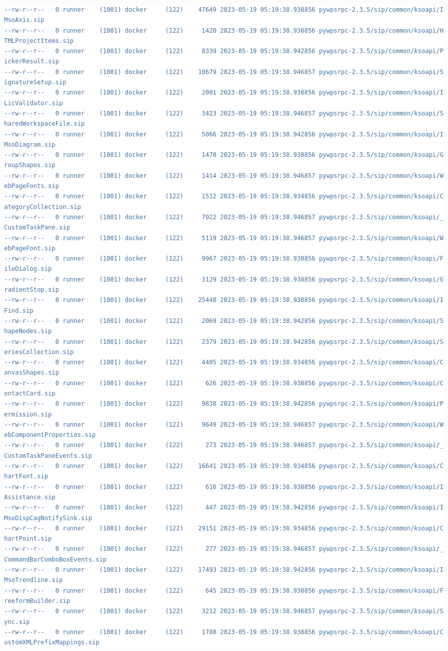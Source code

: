 ```diff
--rw-r--r--   0 runner    (1001) docker     (122)    47649 2023-05-19 05:19:38.938856 pywpsrpc-2.3.5/sip/common/ksoapi/IMsoAxis.sip
--rw-r--r--   0 runner    (1001) docker     (122)     1420 2023-05-19 05:19:38.938856 pywpsrpc-2.3.5/sip/common/ksoapi/HTMLProjectItems.sip
--rw-r--r--   0 runner    (1001) docker     (122)     8339 2023-05-19 05:19:38.942856 pywpsrpc-2.3.5/sip/common/ksoapi/PickerResult.sip
--rw-r--r--   0 runner    (1001) docker     (122)    10679 2023-05-19 05:19:38.946857 pywpsrpc-2.3.5/sip/common/ksoapi/SignatureSetup.sip
--rw-r--r--   0 runner    (1001) docker     (122)     2001 2023-05-19 05:19:38.938856 pywpsrpc-2.3.5/sip/common/ksoapi/ILicValidator.sip
--rw-r--r--   0 runner    (1001) docker     (122)     3423 2023-05-19 05:19:38.946857 pywpsrpc-2.3.5/sip/common/ksoapi/SharedWorkspaceFile.sip
--rw-r--r--   0 runner    (1001) docker     (122)     5066 2023-05-19 05:19:38.942856 pywpsrpc-2.3.5/sip/common/ksoapi/IMsoDiagram.sip
--rw-r--r--   0 runner    (1001) docker     (122)     1478 2023-05-19 05:19:38.938856 pywpsrpc-2.3.5/sip/common/ksoapi/GroupShapes.sip
--rw-r--r--   0 runner    (1001) docker     (122)     1414 2023-05-19 05:19:38.946857 pywpsrpc-2.3.5/sip/common/ksoapi/WebPageFonts.sip
--rw-r--r--   0 runner    (1001) docker     (122)     1512 2023-05-19 05:19:38.934856 pywpsrpc-2.3.5/sip/common/ksoapi/CategoryCollection.sip
--rw-r--r--   0 runner    (1001) docker     (122)     7922 2023-05-19 05:19:38.946857 pywpsrpc-2.3.5/sip/common/ksoapi/_CustomTaskPane.sip
--rw-r--r--   0 runner    (1001) docker     (122)     5119 2023-05-19 05:19:38.946857 pywpsrpc-2.3.5/sip/common/ksoapi/WebPageFont.sip
--rw-r--r--   0 runner    (1001) docker     (122)     9967 2023-05-19 05:19:38.938856 pywpsrpc-2.3.5/sip/common/ksoapi/FileDialog.sip
--rw-r--r--   0 runner    (1001) docker     (122)     3129 2023-05-19 05:19:38.938856 pywpsrpc-2.3.5/sip/common/ksoapi/GradientStop.sip
--rw-r--r--   0 runner    (1001) docker     (122)    25448 2023-05-19 05:19:38.938856 pywpsrpc-2.3.5/sip/common/ksoapi/IFind.sip
--rw-r--r--   0 runner    (1001) docker     (122)     2069 2023-05-19 05:19:38.942856 pywpsrpc-2.3.5/sip/common/ksoapi/ShapeNodes.sip
--rw-r--r--   0 runner    (1001) docker     (122)     2379 2023-05-19 05:19:38.942856 pywpsrpc-2.3.5/sip/common/ksoapi/SeriesCollection.sip
--rw-r--r--   0 runner    (1001) docker     (122)     4405 2023-05-19 05:19:38.934856 pywpsrpc-2.3.5/sip/common/ksoapi/CanvasShapes.sip
--rw-r--r--   0 runner    (1001) docker     (122)      626 2023-05-19 05:19:38.938856 pywpsrpc-2.3.5/sip/common/ksoapi/ContactCard.sip
--rw-r--r--   0 runner    (1001) docker     (122)     9838 2023-05-19 05:19:38.942856 pywpsrpc-2.3.5/sip/common/ksoapi/Permission.sip
--rw-r--r--   0 runner    (1001) docker     (122)     9649 2023-05-19 05:19:38.946857 pywpsrpc-2.3.5/sip/common/ksoapi/WebComponentProperties.sip
--rw-r--r--   0 runner    (1001) docker     (122)      273 2023-05-19 05:19:38.946857 pywpsrpc-2.3.5/sip/common/ksoapi/_CustomTaskPaneEvents.sip
--rw-r--r--   0 runner    (1001) docker     (122)    16641 2023-05-19 05:19:38.934856 pywpsrpc-2.3.5/sip/common/ksoapi/ChartFont.sip
--rw-r--r--   0 runner    (1001) docker     (122)      616 2023-05-19 05:19:38.938856 pywpsrpc-2.3.5/sip/common/ksoapi/IAssistance.sip
--rw-r--r--   0 runner    (1001) docker     (122)      447 2023-05-19 05:19:38.942856 pywpsrpc-2.3.5/sip/common/ksoapi/IMsoDispCagNotifySink.sip
--rw-r--r--   0 runner    (1001) docker     (122)    29151 2023-05-19 05:19:38.934856 pywpsrpc-2.3.5/sip/common/ksoapi/ChartPoint.sip
--rw-r--r--   0 runner    (1001) docker     (122)      277 2023-05-19 05:19:38.946857 pywpsrpc-2.3.5/sip/common/ksoapi/_CommandBarComboBoxEvents.sip
--rw-r--r--   0 runner    (1001) docker     (122)    17493 2023-05-19 05:19:38.942856 pywpsrpc-2.3.5/sip/common/ksoapi/IMsoTrendline.sip
--rw-r--r--   0 runner    (1001) docker     (122)      645 2023-05-19 05:19:38.938856 pywpsrpc-2.3.5/sip/common/ksoapi/FreeformBuilder.sip
--rw-r--r--   0 runner    (1001) docker     (122)     3212 2023-05-19 05:19:38.946857 pywpsrpc-2.3.5/sip/common/ksoapi/Sync.sip
--rw-r--r--   0 runner    (1001) docker     (122)     1788 2023-05-19 05:19:38.938856 pywpsrpc-2.3.5/sip/common/ksoapi/CustomXMLPrefixMappings.sip
```